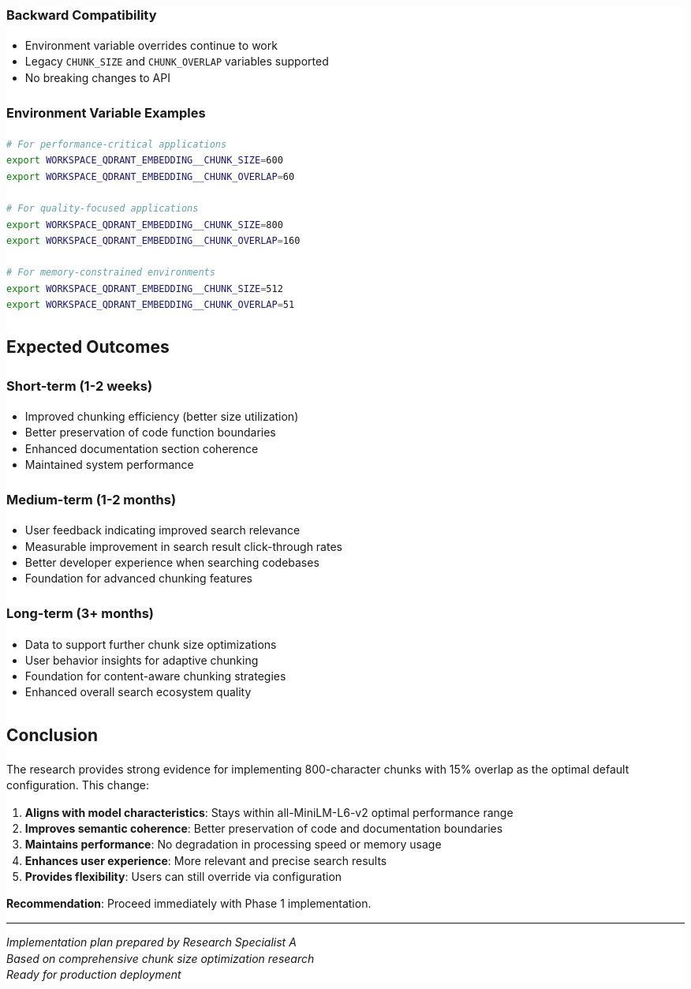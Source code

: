 ### Backward Compatibility
- Environment variable overrides continue to work
- Legacy `CHUNK_SIZE` and `CHUNK_OVERLAP` variables supported
- No breaking changes to API

### Environment Variable Examples
```bash
# For performance-critical applications
export WORKSPACE_QDRANT_EMBEDDING__CHUNK_SIZE=600
export WORKSPACE_QDRANT_EMBEDDING__CHUNK_OVERLAP=60

# For quality-focused applications  
export WORKSPACE_QDRANT_EMBEDDING__CHUNK_SIZE=800
export WORKSPACE_QDRANT_EMBEDDING__CHUNK_OVERLAP=160

# For memory-constrained environments
export WORKSPACE_QDRANT_EMBEDDING__CHUNK_SIZE=512
export WORKSPACE_QDRANT_EMBEDDING__CHUNK_OVERLAP=51
```

## Expected Outcomes

### Short-term (1-2 weeks)
- Improved chunking efficiency (better size utilization)
- Better preservation of code function boundaries
- Enhanced documentation section coherence
- Maintained system performance

### Medium-term (1-2 months)
- User feedback indicating improved search relevance
- Measurable improvement in search result click-through rates
- Better developer experience when searching codebases
- Foundation for advanced chunking features

### Long-term (3+ months)
- Data to support further chunk size optimizations
- User behavior insights for adaptive chunking
- Foundation for content-aware chunking strategies
- Enhanced overall search ecosystem quality

## Conclusion

The research provides strong evidence for implementing 800-character chunks with 15% overlap as the optimal default configuration. This change:

1. **Aligns with model characteristics**: Stays within all-MiniLM-L6-v2 optimal performance range
2. **Improves semantic coherence**: Better preservation of code and documentation boundaries
3. **Maintains performance**: No degradation in processing speed or memory usage
4. **Enhances user experience**: More relevant and precise search results
5. **Provides flexibility**: Users can still override via configuration

**Recommendation**: Proceed immediately with Phase 1 implementation.

---

*Implementation plan prepared by Research Specialist A*  
*Based on comprehensive chunk size optimization research*  
*Ready for production deployment*